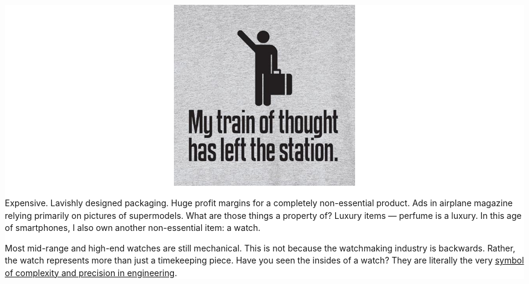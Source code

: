 <center><img src="/images/2015/08/left_the_station.png" width="300"/></center>

Expensive. Lavishly designed packaging. Huge profit margins for a completely non-essential product. Ads in airplane magazine relying primarily on pictures of supermodels. What are those things a property of? Luxury items — perfume is a luxury. In this age of smartphones, I also own another non-essential item: a watch.

Most mid-range and high-end watches are still mechanical. This is not because the watchmaking industry is backwards. Rather, the watch represents more than just a timekeeping piece. Have you seen the insides of a watch? They are literally the very [symbol of complexity and precision in engineering](https://youtu.be/CtkcLjiNy_0).

